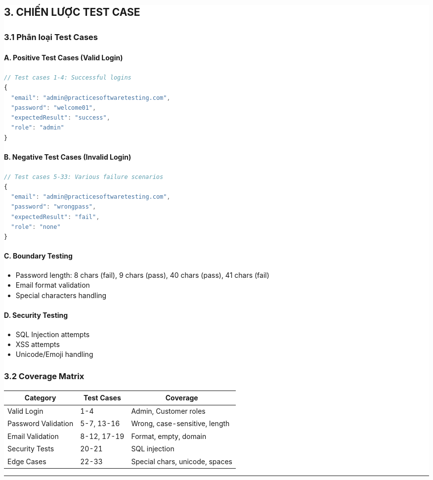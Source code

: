 
## 3. CHIẾN LƯỢC TEST CASE

### 3.1 Phân loại Test Cases

#### A. **Positive Test Cases** (Valid Login)
```javascript
// Test cases 1-4: Successful logins
{
  "email": "admin@practicesoftwaretesting.com",
  "password": "welcome01", 
  "expectedResult": "success",
  "role": "admin"
}
```

#### B. **Negative Test Cases** (Invalid Login)
```javascript
// Test cases 5-33: Various failure scenarios
{
  "email": "admin@practicesoftwaretesting.com",
  "password": "wrongpass",
  "expectedResult": "fail",
  "role": "none"
}
```

#### C. **Boundary Testing**
- Password length: 8 chars (fail), 9 chars (pass), 40 chars (pass), 41 chars (fail)
- Email format validation
- Special characters handling

#### D. **Security Testing**
- SQL Injection attempts
- XSS attempts  
- Unicode/Emoji handling

### 3.2 Coverage Matrix

| Category | Test Cases | Coverage |
|----------|------------|----------|
| Valid Login | 1-4 | Admin, Customer roles |
| Password Validation | 5-7, 13-16 | Wrong, case-sensitive, length |
| Email Validation | 8-12, 17-19 | Format, empty, domain |
| Security Tests | 20-21 | SQL injection |
| Edge Cases | 22-33 | Special chars, unicode, spaces |

---
